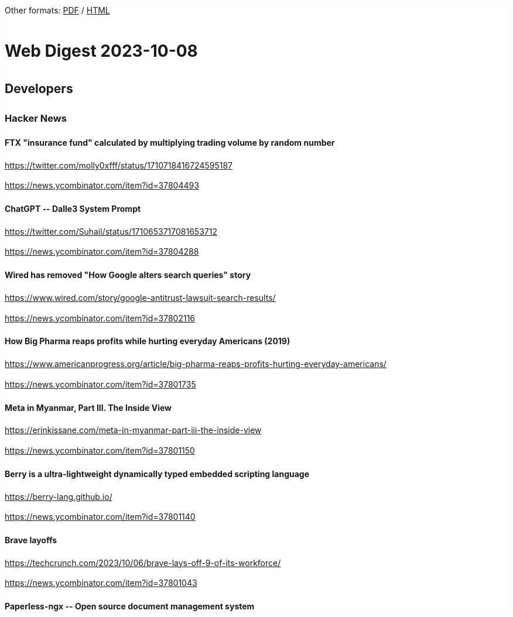 Other formats: [PDF]() / [HTML](https://webdigest.pages.dev/readhtml/2023/WebDigest-20231008.html)


# Web Digest 2023-10-08


## Developers

### Hacker News

#### FTX \"insurance fund\" calculated by multiplying trading volume by random number

https://twitter.com/molly0xfff/status/1710718416724595187

https://news.ycombinator.com/item?id=37804493

#### ChatGPT -- Dalle3 System Prompt

https://twitter.com/Suhail/status/1710653717081653712

https://news.ycombinator.com/item?id=37804288

#### Wired has removed \"How Google alters search queries\" story

https://www.wired.com/story/google-antitrust-lawsuit-search-results/

https://news.ycombinator.com/item?id=37802116

#### How Big Pharma reaps profits while hurting everyday Americans (2019)

https://www.americanprogress.org/article/big-pharma-reaps-profits-hurting-everyday-americans/

https://news.ycombinator.com/item?id=37801735

#### Meta in Myanmar, Part III. The Inside View

https://erinkissane.com/meta-in-myanmar-part-iii-the-inside-view

https://news.ycombinator.com/item?id=37801150

#### Berry is a ultra-lightweight dynamically typed embedded scripting language

https://berry-lang.github.io/

https://news.ycombinator.com/item?id=37801140

#### Brave layoffs

https://techcrunch.com/2023/10/06/brave-lays-off-9-of-its-workforce/

https://news.ycombinator.com/item?id=37801043

#### Paperless-ngx -- Open source document management system
